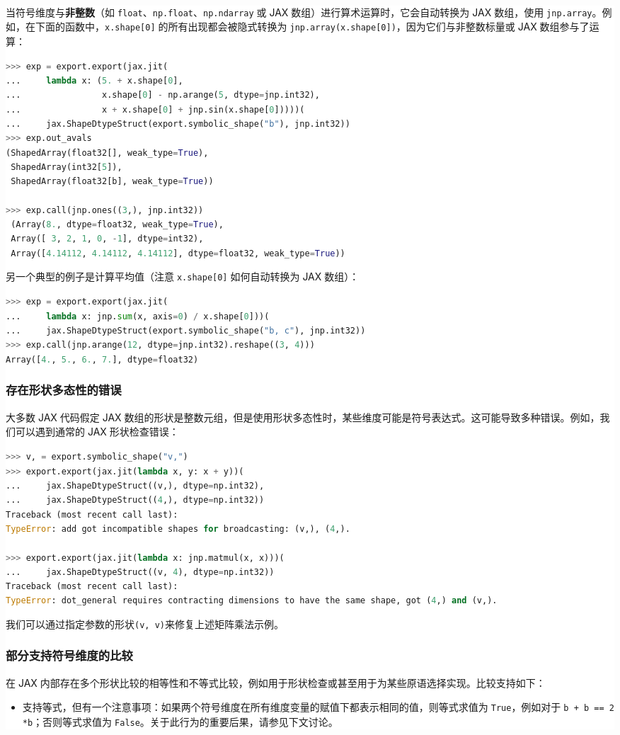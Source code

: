 当符号维度与**非整数**（如 `float`、`np.float`、`np.ndarray` 或 JAX 数组）进行算术运算时，它会自动转换为 JAX 数组，使用 `jnp.array`。例如，在下面的函数中，`x.shape[0]` 的所有出现都会被隐式转换为 `jnp.array(x.shape[0])`，因为它们与非整数标量或 JAX 数组参与了运算：

```py
>>> exp = export.export(jax.jit(
...     lambda x: (5. + x.shape[0],
...                x.shape[0] - np.arange(5, dtype=jnp.int32),
...                x + x.shape[0] + jnp.sin(x.shape[0]))))(
...     jax.ShapeDtypeStruct(export.symbolic_shape("b"), jnp.int32))
>>> exp.out_avals
(ShapedArray(float32[], weak_type=True),
 ShapedArray(int32[5]),
 ShapedArray(float32[b], weak_type=True))

>>> exp.call(jnp.ones((3,), jnp.int32))
 (Array(8., dtype=float32, weak_type=True),
 Array([ 3, 2, 1, 0, -1], dtype=int32),
 Array([4.14112, 4.14112, 4.14112], dtype=float32, weak_type=True)) 
```

另一个典型的例子是计算平均值（注意 `x.shape[0]` 如何自动转换为 JAX 数组）：

```py
>>> exp = export.export(jax.jit(
...     lambda x: jnp.sum(x, axis=0) / x.shape[0]))(
...     jax.ShapeDtypeStruct(export.symbolic_shape("b, c"), jnp.int32))
>>> exp.call(jnp.arange(12, dtype=jnp.int32).reshape((3, 4)))
Array([4., 5., 6., 7.], dtype=float32) 
```

### 存在形状多态性的错误

大多数 JAX 代码假定 JAX 数组的形状是整数元组，但是使用形状多态性时，某些维度可能是符号表达式。这可能导致多种错误。例如，我们可以遇到通常的 JAX 形状检查错误：

```py
>>> v, = export.symbolic_shape("v,")
>>> export.export(jax.jit(lambda x, y: x + y))(
...     jax.ShapeDtypeStruct((v,), dtype=np.int32),
...     jax.ShapeDtypeStruct((4,), dtype=np.int32))
Traceback (most recent call last):
TypeError: add got incompatible shapes for broadcasting: (v,), (4,).

>>> export.export(jax.jit(lambda x: jnp.matmul(x, x)))(
...     jax.ShapeDtypeStruct((v, 4), dtype=np.int32))
Traceback (most recent call last):
TypeError: dot_general requires contracting dimensions to have the same shape, got (4,) and (v,). 
```

我们可以通过指定参数的形状`(v, v)`来修复上述矩阵乘法示例。

### 部分支持符号维度的比较

在 JAX 内部存在多个形状比较的相等性和不等式比较，例如用于形状检查或甚至用于为某些原语选择实现。比较支持如下：

+   支持等式，但有一个注意事项：如果两个符号维度在所有维度变量的赋值下都表示相同的值，则等式求值为 `True`，例如对于 `b + b == 2*b`；否则等式求值为 `False`。关于此行为的重要后果，请参见下文讨论。
